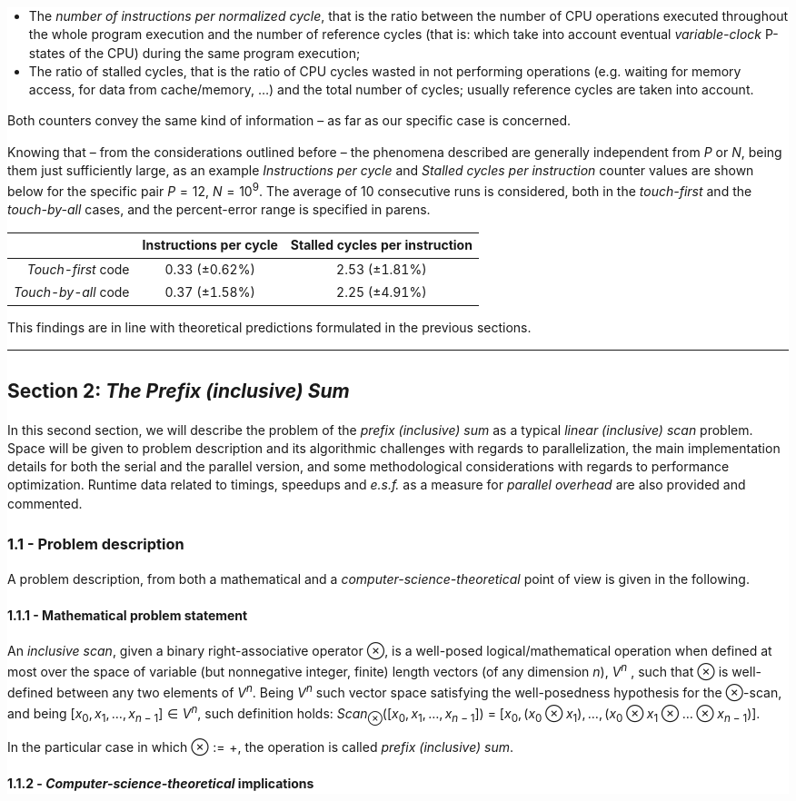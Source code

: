 -   The *number of instructions per normalized cycle*, that is the ratio between the number of CPU operations executed throughout the whole program execution and the number of reference cycles (that is: which take into account eventual *variable-clock* P-states of the CPU) during the same program execution;
-   The ratio of stalled cycles, that is the ratio of CPU cycles wasted in not performing operations (e.g. waiting for memory access, for data from cache/memory, …) and the total number of cycles; usually reference cycles are taken into account.

Both counters convey the same kind of information – as far as our specific case is concerned.

Knowing that – from the considerations outlined before – the phenomena described are generally independent from $P$ or $N$, being them just sufficiently large, as an example *Instructions per cycle* and *Stalled cycles per instruction* counter values are shown below for the specific pair $P=12$, $N=10^9$. The average of $10$ consecutive runs is considered, both in the *touch-first* and the *touch-by-all* cases, and the percent-error range is specified in parens.

|                     | Instructions per cycle | Stalled cycles per instruction |
| ------------------: | :--------------------: | :----------------------------: |
|  *Touch-first* code |   0.33 ($\pm$0.62%)    |       2.53 ($\pm$1.81%)        |
| *Touch-by-all* code |   0.37 ($\pm$1.58%)    |       2.25 ($\pm$4.91%)        |

This findings are in line with theoretical predictions formulated in the previous sections.

---

## Section 2: *The Prefix (inclusive) Sum*

In this second section, we will describe the problem of the *prefix (inclusive) sum* as a typical *linear (inclusive) scan* problem. Space will be given to problem description and its algorithmic challenges with regards to parallelization, the main implementation details for both the serial and the parallel version, and some methodological considerations with regards to performance optimization. Runtime data related to timings, speedups and *e.s.f.* as a measure for *parallel overhead* are also provided and commented.

### 1.1 - Problem description

A problem description, from both a mathematical and a *computer-science-theoretical* point of view is given in the following.

#### 1.1.1 - Mathematical problem statement

An *inclusive scan*, given a binary right-associative operator $\otimes$, is a well-posed logical/mathematical operation when defined at most over the space of variable (but nonnegative integer, finite) length vectors (of any dimension $n$),$\ V^n$ , such that ${\otimes}$ is well-defined between any two elements of $V^n$.  Being $V^n$ such vector space satisfying the well-posedness hypothesis for the $\otimes$-scan, and being  $[x_0, x_1, \dots, x_{n-1}] \in V^n$, such definition holds: ${Scan_{\otimes}}([x_0, x_1, \dots, x_{n-1}]) \ = \ {\left[ x_0, \left(x_0\otimes x_1\right),\ldots,\left(x_0 \otimes x_1\otimes\ldots\otimes x_{n-1}\right)\right]}$.

In the particular case in which $\otimes := +$, the operation is called *prefix (inclusive) sum*.

#### 1.1.2 - *Computer-science-theoretical* implications
